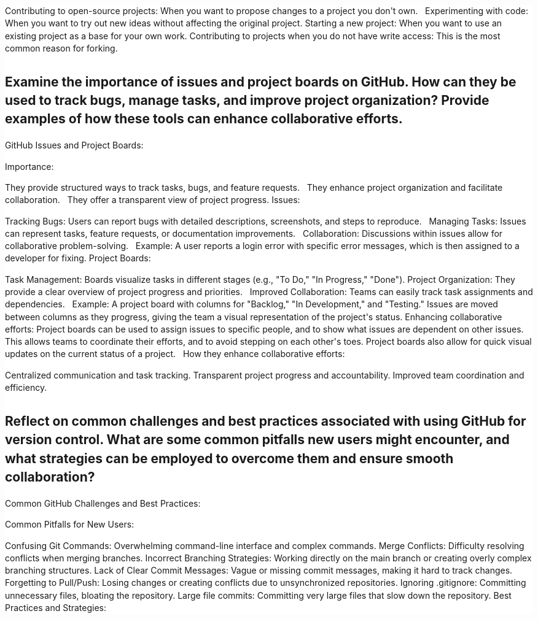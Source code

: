 Contributing to open-source projects: When you want to propose changes to a project you don't own.   
Experimenting with code: When you want to try out new ideas without affecting the original project.
Starting a new project: When you want to use an existing project as a base for your own work.
Contributing to projects when you do not have write access: This is the most common reason for forking.

## Examine the importance of issues and project boards on GitHub. How can they be used to track bugs, manage tasks, and improve project organization? Provide examples of how these tools can enhance collaborative efforts.
GitHub Issues and Project Boards:

Importance:

They provide structured ways to track tasks, bugs, and feature requests.   
They enhance project organization and facilitate collaboration.   
They offer a transparent view of project progress.
Issues:

Tracking Bugs: Users can report bugs with detailed descriptions, screenshots, and steps to reproduce.   
Managing Tasks: Issues can represent tasks, feature requests, or documentation improvements.   
Collaboration: Discussions within issues allow for collaborative problem-solving.   
Example: A user reports a login error with specific error messages, which is then assigned to a developer for fixing.
Project Boards:

Task Management: Boards visualize tasks in different stages (e.g., "To Do," "In Progress," "Done").
Project Organization: They provide a clear overview of project progress and priorities.   
Improved Collaboration: Teams can easily track task assignments and dependencies.   
Example: A project board with columns for "Backlog," "In Development," and "Testing." Issues are moved between columns as they progress, giving the team a visual representation of the project's status.
Enhancing collaborative efforts: Project boards can be used to assign issues to specific people, and to show what issues are dependent on other issues. This allows teams to coordinate their efforts, and to avoid stepping on each other's toes. Project boards also allow for quick visual updates on the current status of a project.   
How they enhance collaborative efforts:

Centralized communication and task tracking.
Transparent project progress and accountability.
Improved team coordination and efficiency.

## Reflect on common challenges and best practices associated with using GitHub for version control. What are some common pitfalls new users might encounter, and what strategies can be employed to overcome them and ensure smooth collaboration?
Common GitHub Challenges and Best Practices:

Common Pitfalls for New Users:

Confusing Git Commands: Overwhelming command-line interface and complex commands.
Merge Conflicts: Difficulty resolving conflicts when merging branches.
Incorrect Branching Strategies: Working directly on the main branch or creating overly complex branching structures.
Lack of Clear Commit Messages: Vague or missing commit messages, making it hard to track changes.
Forgetting to Pull/Push: Losing changes or creating conflicts due to unsynchronized repositories.
Ignoring .gitignore: Committing unnecessary files, bloating the repository.
Large file commits: Committing very large files that slow down the repository.
Best Practices and Strategies:
